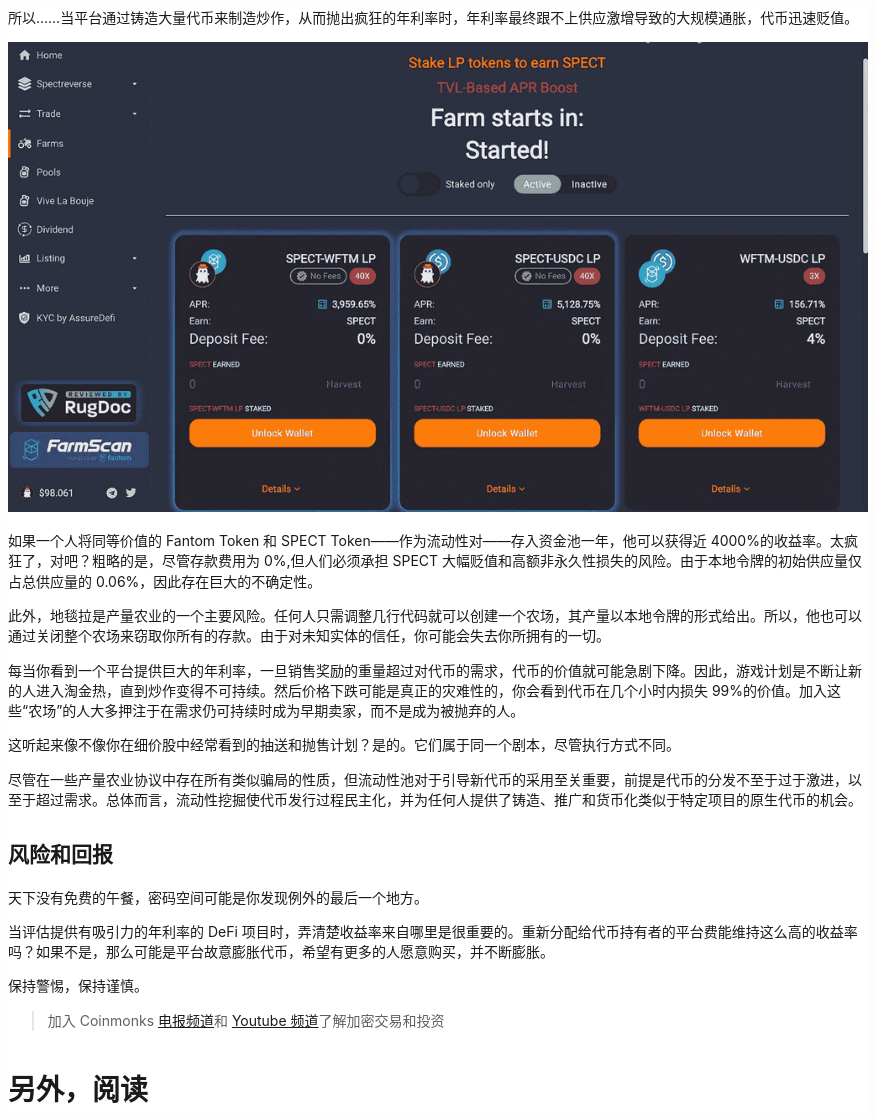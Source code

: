 所以……当平台通过铸造大量代币来制造炒作，从而抛出疯狂的年利率时，年利率最终跟不上供应激增导致的大规模通胀，代币迅速贬值。

![](img/90640c4afaa4581898f03984a8c02513.png)

如果一个人将同等价值的 Fantom Token 和 SPECT Token——作为流动性对——存入资金池一年，他可以获得近 4000%的收益率。太疯狂了，对吧？粗略的是，尽管存款费用为 0%,但人们必须承担 SPECT 大幅贬值和高额非永久性损失的风险。由于本地令牌的初始供应量仅占总供应量的 0.06%，因此存在巨大的不确定性。

此外，地毯拉是产量农业的一个主要风险。任何人只需调整几行代码就可以创建一个农场，其产量以本地令牌的形式给出。所以，他也可以通过关闭整个农场来窃取你所有的存款。由于对未知实体的信任，你可能会失去你所拥有的一切。

每当你看到一个平台提供巨大的年利率，一旦销售奖励的重量超过对代币的需求，代币的价值就可能急剧下降。因此，游戏计划是不断让新的人进入淘金热，直到炒作变得不可持续。然后价格下跌可能是真正的灾难性的，你会看到代币在几个小时内损失 99%的价值。加入这些“农场”的人大多押注于在需求仍可持续时成为早期卖家，而不是成为被抛弃的人。

这听起来像不像你在细价股中经常看到的抽送和抛售计划？是的。它们属于同一个剧本，尽管执行方式不同。

尽管在一些产量农业协议中存在所有类似骗局的性质，但流动性池对于引导新代币的采用至关重要，前提是代币的分发不至于过于激进，以至于超过需求。总体而言，流动性挖掘使代币发行过程民主化，并为任何人提供了铸造、推广和货币化类似于特定项目的原生代币的机会。

## 风险和回报

天下没有免费的午餐，密码空间可能是你发现例外的最后一个地方。

当评估提供有吸引力的年利率的 DeFi 项目时，弄清楚收益率来自哪里是很重要的。重新分配给代币持有者的平台费能维持这么高的收益率吗？如果不是，那么可能是平台故意膨胀代币，希望有更多的人愿意购买，并不断膨胀。

保持警惕，保持谨慎。

> 加入 Coinmonks [电报频道](https://t.me/coincodecap)和 [Youtube 频道](https://www.youtube.com/c/coinmonks/videos)了解加密交易和投资

# 另外，阅读
